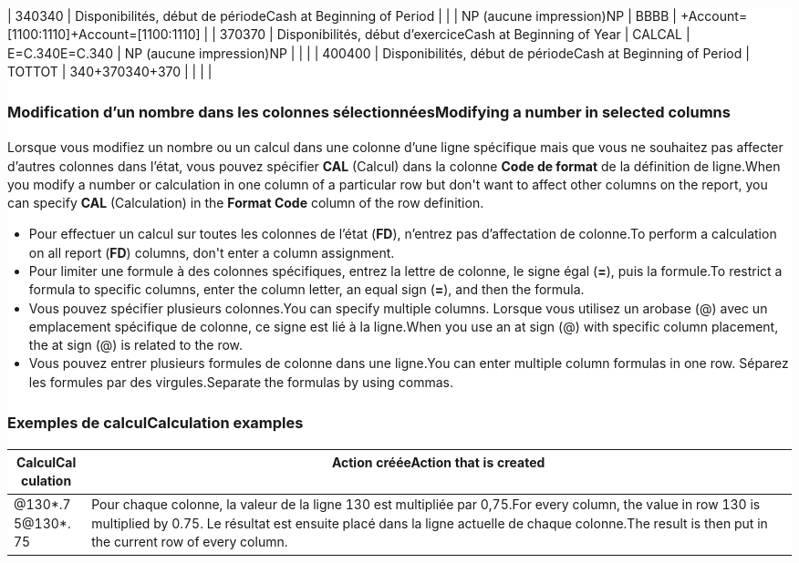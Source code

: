 | <span data-ttu-id="8da2b-444">340</span><span class="sxs-lookup"><span data-stu-id="8da2b-444">340</span></span>      | <span data-ttu-id="8da2b-445">Disponibilités, début de période</span><span class="sxs-lookup"><span data-stu-id="8da2b-445">Cash at Beginning of Period</span></span> |             |                            | <span data-ttu-id="8da2b-446">NP (aucune impression)</span><span class="sxs-lookup"><span data-stu-id="8da2b-446">NP</span></span>            | <span data-ttu-id="8da2b-447">BB</span><span class="sxs-lookup"><span data-stu-id="8da2b-447">BB</span></span>           | <span data-ttu-id="8da2b-448">+Account=\[1100:1110\]</span><span class="sxs-lookup"><span data-stu-id="8da2b-448">+Account=\[1100:1110\]</span></span>       |
| <span data-ttu-id="8da2b-449">370</span><span class="sxs-lookup"><span data-stu-id="8da2b-449">370</span></span>      | <span data-ttu-id="8da2b-450">Disponibilités, début d’exercice</span><span class="sxs-lookup"><span data-stu-id="8da2b-450">Cash at Beginning of Year</span></span>   | <span data-ttu-id="8da2b-451">CAL</span><span class="sxs-lookup"><span data-stu-id="8da2b-451">CAL</span></span>         | <span data-ttu-id="8da2b-452">E=C.340</span><span class="sxs-lookup"><span data-stu-id="8da2b-452">E=C.340</span></span>                    | <span data-ttu-id="8da2b-453">NP (aucune impression)</span><span class="sxs-lookup"><span data-stu-id="8da2b-453">NP</span></span>            |              |                              |
| <span data-ttu-id="8da2b-454">400</span><span class="sxs-lookup"><span data-stu-id="8da2b-454">400</span></span>      | <span data-ttu-id="8da2b-455">Disponibilités, début de période</span><span class="sxs-lookup"><span data-stu-id="8da2b-455">Cash at Beginning of Period</span></span> | <span data-ttu-id="8da2b-456">TOT</span><span class="sxs-lookup"><span data-stu-id="8da2b-456">TOT</span></span>         | <span data-ttu-id="8da2b-457">340+370</span><span class="sxs-lookup"><span data-stu-id="8da2b-457">340+370</span></span>                    |               |              |                              |

### <a name="modifying-a-number-in-selected-columns"></a><span data-ttu-id="8da2b-458">Modification d’un nombre dans les colonnes sélectionnées</span><span class="sxs-lookup"><span data-stu-id="8da2b-458">Modifying a number in selected columns</span></span>

<span data-ttu-id="8da2b-459">Lorsque vous modifiez un nombre ou un calcul dans une colonne d’une ligne spécifique mais que vous ne souhaitez pas affecter d’autres colonnes dans l’état, vous pouvez spécifier **CAL** (Calcul) dans la colonne **Code de format** de la définition de ligne.</span><span class="sxs-lookup"><span data-stu-id="8da2b-459">When you modify a number or calculation in one column of a particular row but don't want to affect other columns on the report, you can specify **CAL** (Calculation) in the **Format Code** column of the row definition.</span></span>

- <span data-ttu-id="8da2b-460">Pour effectuer un calcul sur toutes les colonnes de l’état (**FD**), n’entrez pas d’affectation de colonne.</span><span class="sxs-lookup"><span data-stu-id="8da2b-460">To perform a calculation on all report (**FD**) columns, don't enter a column assignment.</span></span>
- <span data-ttu-id="8da2b-461">Pour limiter une formule à des colonnes spécifiques, entrez la lettre de colonne, le signe égal (**=**), puis la formule.</span><span class="sxs-lookup"><span data-stu-id="8da2b-461">To restrict a formula to specific columns, enter the column letter, an equal sign (**=**), and then the formula.</span></span>
- <span data-ttu-id="8da2b-462">Vous pouvez spécifier plusieurs colonnes.</span><span class="sxs-lookup"><span data-stu-id="8da2b-462">You can specify multiple columns.</span></span> <span data-ttu-id="8da2b-463">Lorsque vous utilisez un arobase (@) avec un emplacement spécifique de colonne, ce signe est lié à la ligne.</span><span class="sxs-lookup"><span data-stu-id="8da2b-463">When you use an at sign (@) with specific column placement, the at sign (@) is related to the row.</span></span>
- <span data-ttu-id="8da2b-464">Vous pouvez entrer plusieurs formules de colonne dans une ligne.</span><span class="sxs-lookup"><span data-stu-id="8da2b-464">You can enter multiple column formulas in one row.</span></span> <span data-ttu-id="8da2b-465">Séparez les formules par des virgules.</span><span class="sxs-lookup"><span data-stu-id="8da2b-465">Separate the formulas by using commas.</span></span>

### <a name="calculation-examples"></a><span data-ttu-id="8da2b-466">Exemples de calcul</span><span class="sxs-lookup"><span data-stu-id="8da2b-466">Calculation examples</span></span>

| <span data-ttu-id="8da2b-467">Calcul</span><span class="sxs-lookup"><span data-stu-id="8da2b-467">Calculation</span></span>            | <span data-ttu-id="8da2b-468">Action créée</span><span class="sxs-lookup"><span data-stu-id="8da2b-468">Action that is created</span></span>                                                                                                   |
|------------------------|--------------------------------------------------------------------------------------------------------------------------|
| <span data-ttu-id="8da2b-469">@130\*.75</span><span class="sxs-lookup"><span data-stu-id="8da2b-469">@130\*.75</span></span>              | <span data-ttu-id="8da2b-470">Pour chaque colonne, la valeur de la ligne 130 est multipliée par 0,75.</span><span class="sxs-lookup"><span data-stu-id="8da2b-470">For every column, the value in row 130 is multiplied by 0.75.</span></span> <span data-ttu-id="8da2b-471">Le résultat est ensuite placé dans la ligne actuelle de chaque colonne.</span><span class="sxs-lookup"><span data-stu-id="8da2b-471">The result is then put in the current row of every column.</span></span> |